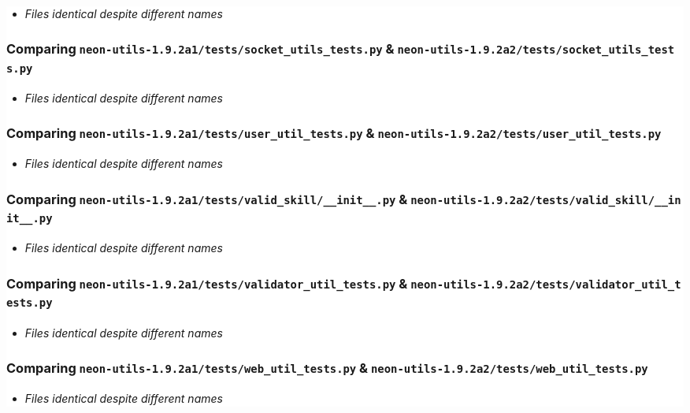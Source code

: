  * *Files identical despite different names*

### Comparing `neon-utils-1.9.2a1/tests/socket_utils_tests.py` & `neon-utils-1.9.2a2/tests/socket_utils_tests.py`

 * *Files identical despite different names*

### Comparing `neon-utils-1.9.2a1/tests/user_util_tests.py` & `neon-utils-1.9.2a2/tests/user_util_tests.py`

 * *Files identical despite different names*

### Comparing `neon-utils-1.9.2a1/tests/valid_skill/__init__.py` & `neon-utils-1.9.2a2/tests/valid_skill/__init__.py`

 * *Files identical despite different names*

### Comparing `neon-utils-1.9.2a1/tests/validator_util_tests.py` & `neon-utils-1.9.2a2/tests/validator_util_tests.py`

 * *Files identical despite different names*

### Comparing `neon-utils-1.9.2a1/tests/web_util_tests.py` & `neon-utils-1.9.2a2/tests/web_util_tests.py`

 * *Files identical despite different names*

